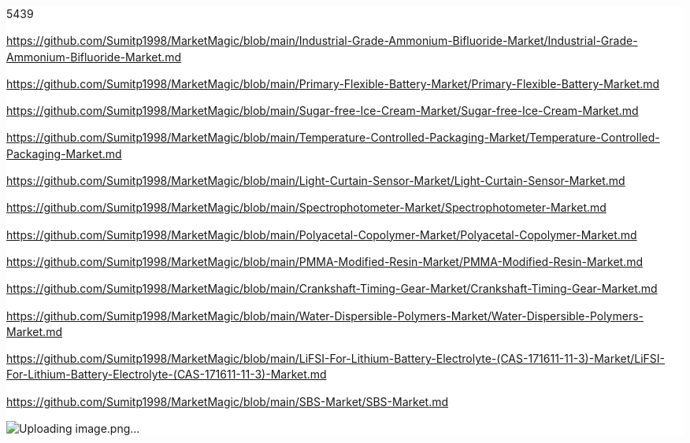 5439</p><p><a href="https://github.com/Sumitp1998/MarketMagic/blob/main/Industrial-Grade-Ammonium-Bifluoride-Market/Industrial-Grade-Ammonium-Bifluoride-Market.md">https://github.com/Sumitp1998/MarketMagic/blob/main/Industrial-Grade-Ammonium-Bifluoride-Market/Industrial-Grade-Ammonium-Bifluoride-Market.md</a></p><p><a href="https://github.com/Sumitp1998/MarketMagic/blob/main/Primary-Flexible-Battery-Market/Primary-Flexible-Battery-Market.md">https://github.com/Sumitp1998/MarketMagic/blob/main/Primary-Flexible-Battery-Market/Primary-Flexible-Battery-Market.md</a></p><p><a href="https://github.com/Sumitp1998/MarketMagic/blob/main/Sugar-free-Ice-Cream-Market/Sugar-free-Ice-Cream-Market.md">https://github.com/Sumitp1998/MarketMagic/blob/main/Sugar-free-Ice-Cream-Market/Sugar-free-Ice-Cream-Market.md</a></p><p><a href="https://github.com/Sumitp1998/MarketMagic/blob/main/Temperature-Controlled-Packaging-Market/Temperature-Controlled-Packaging-Market.md">https://github.com/Sumitp1998/MarketMagic/blob/main/Temperature-Controlled-Packaging-Market/Temperature-Controlled-Packaging-Market.md</a></p><p><a href="https://github.com/Sumitp1998/MarketMagic/blob/main/Light-Curtain-Sensor-Market/Light-Curtain-Sensor-Market.md">https://github.com/Sumitp1998/MarketMagic/blob/main/Light-Curtain-Sensor-Market/Light-Curtain-Sensor-Market.md</a></p><p><a href="https://github.com/Sumitp1998/MarketMagic/blob/main/Spectrophotometer-Market/Spectrophotometer-Market.md">https://github.com/Sumitp1998/MarketMagic/blob/main/Spectrophotometer-Market/Spectrophotometer-Market.md</a></p><p><a href="https://github.com/Sumitp1998/MarketMagic/blob/main/Polyacetal-Copolymer-Market/Polyacetal-Copolymer-Market.md">https://github.com/Sumitp1998/MarketMagic/blob/main/Polyacetal-Copolymer-Market/Polyacetal-Copolymer-Market.md</a></p><p><a href="https://github.com/Sumitp1998/MarketMagic/blob/main/PMMA-Modified-Resin-Market/PMMA-Modified-Resin-Market.md">https://github.com/Sumitp1998/MarketMagic/blob/main/PMMA-Modified-Resin-Market/PMMA-Modified-Resin-Market.md</a></p><p><a href="https://github.com/Sumitp1998/MarketMagic/blob/main/Crankshaft-Timing-Gear-Market/Crankshaft-Timing-Gear-Market.md">https://github.com/Sumitp1998/MarketMagic/blob/main/Crankshaft-Timing-Gear-Market/Crankshaft-Timing-Gear-Market.md</a></p><p><a href="https://github.com/Sumitp1998/MarketMagic/blob/main/Water-Dispersible-Polymers-Market/Water-Dispersible-Polymers-Market.md">https://github.com/Sumitp1998/MarketMagic/blob/main/Water-Dispersible-Polymers-Market/Water-Dispersible-Polymers-Market.md</a></p><p><a href="https://github.com/Sumitp1998/MarketMagic/blob/main/LiFSI-For-Lithium-Battery-Electrolyte-(CAS-171611-11-3)-Market/LiFSI-For-Lithium-Battery-Electrolyte-(CAS-171611-11-3)-Market.md">https://github.com/Sumitp1998/MarketMagic/blob/main/LiFSI-For-Lithium-Battery-Electrolyte-(CAS-171611-11-3)-Market/LiFSI-For-Lithium-Battery-Electrolyte-(CAS-171611-11-3)-Market.md</a></p><p><a href="https://github.com/Sumitp1998/MarketMagic/blob/main/SBS-Market/SBS-Market.md">https://github.com/Sumitp1998/MarketMagic/blob/main/SBS-Market/SBS-Market.md</a></p>
![Uploading image.png…]()

